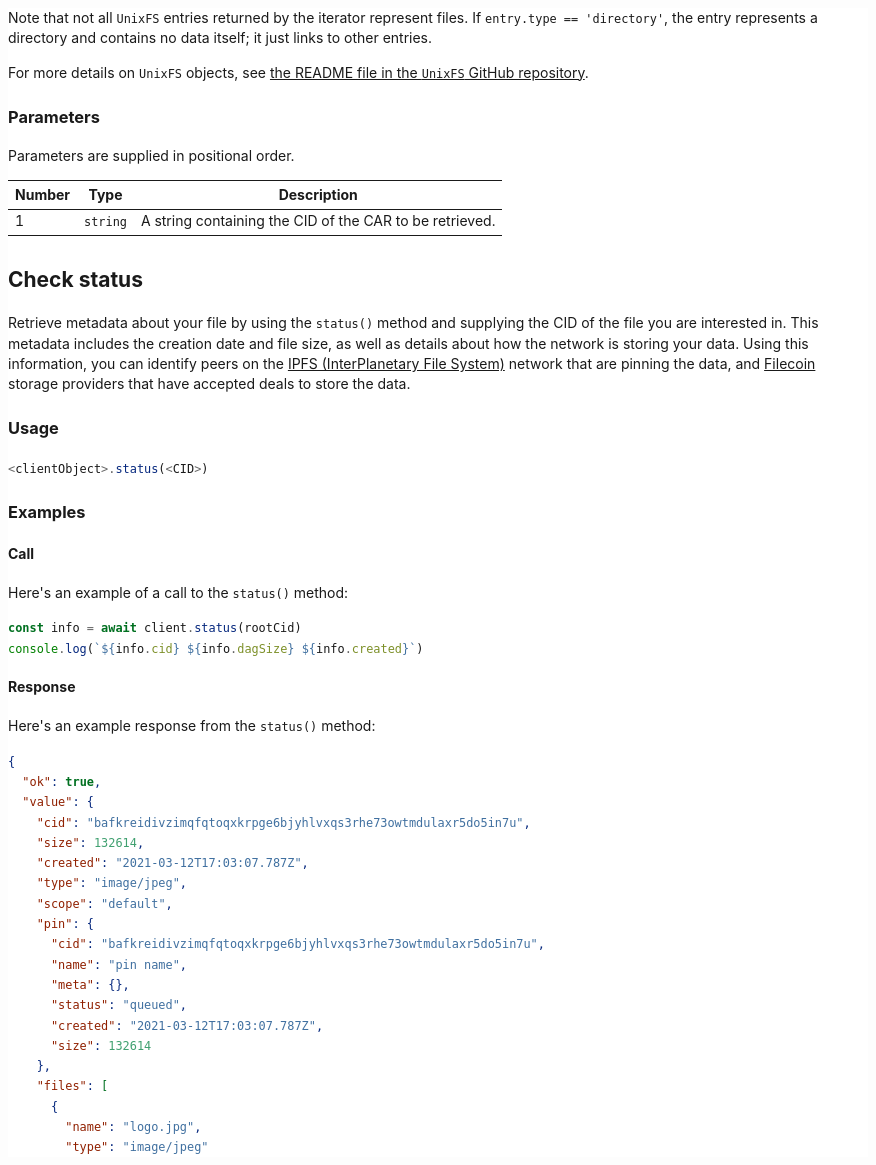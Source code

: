 Note that not all `UnixFS` entries returned by the iterator represent files. If `entry.type == 'directory'`, the entry represents a directory and contains no data itself; it just links to other entries.

For more details on `UnixFS` objects, see [the README file in the `UnixFS` GitHub repository](https://github.com/ipfs/js-ipfs-unixfs/blob/master/packages/ipfs-unixfs/README.md).



### Parameters

Parameters are supplied in positional order.

| Number | Type | Description |
| ------ | ---- | ----------- |
| 1 | `string` | A string containing the CID of the CAR to be retrieved. |

## Check status

Retrieve metadata about your file by using the `status()` method and supplying the CID of the file you are interested in. This metadata includes the creation date and file size, as well as details about how the network is storing your data. Using this information, you can identify peers on the [IPFS (InterPlanetary File System)](https://ipfs.io) network that are pinning the data, and [Filecoin](https://filecoin.io) storage providers that have accepted deals to store the data.

### Usage

```javascript
<clientObject>.status(<CID>)
```

### Examples


#### Call

Here's an example of a call to the `status()` method:

```javascript
const info = await client.status(rootCid)
console.log(`${info.cid} ${info.dagSize} ${info.created}`)
```

#### Response

Here's an example response from the `status()` method:

```json
{
  "ok": true,
  "value": {
    "cid": "bafkreidivzimqfqtoqxkrpge6bjyhlvxqs3rhe73owtmdulaxr5do5in7u",
    "size": 132614,
    "created": "2021-03-12T17:03:07.787Z",
    "type": "image/jpeg",
    "scope": "default",
    "pin": {
      "cid": "bafkreidivzimqfqtoqxkrpge6bjyhlvxqs3rhe73owtmdulaxr5do5in7u",
      "name": "pin name",
      "meta": {},
      "status": "queued",
      "created": "2021-03-12T17:03:07.787Z",
      "size": 132614
    },
    "files": [
      {
        "name": "logo.jpg",
        "type": "image/jpeg"
```